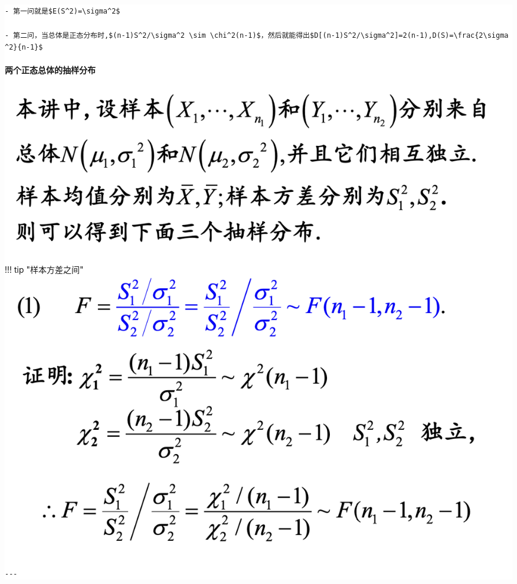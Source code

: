     - 第一问就是$E(S^2)=\sigma^2$

    - 第二问，当总体是正态分布时,$(n-1)S^2/\sigma^2 \sim \chi^2(n-1)$，然后就能得出$D[(n-1)S^2/\sigma^2]=2(n-1),D(S)=\frac{2\sigma^2}{n-1}$

#### 两个正态总体的抽样分布

![alt text](QQ_1732764693659.png)

!!! tip "样本方差之间"
    ![alt text](QQ_1732764712468.png)

    ---
